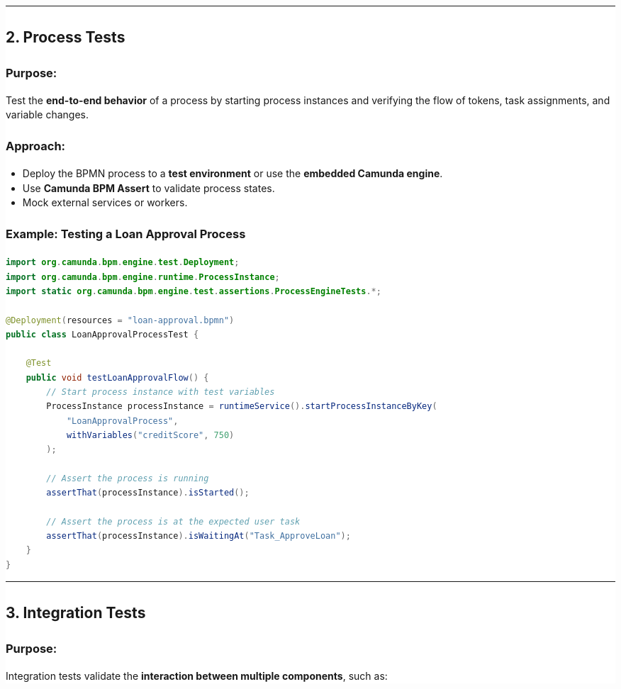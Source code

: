 ----------

## **2. Process Tests**

### **Purpose**:

Test the **end-to-end behavior** of a process by starting process instances and verifying the flow of tokens, task assignments, and variable changes.

### **Approach**:

-   Deploy the BPMN process to a **test environment** or use the **embedded Camunda engine**.
-   Use **Camunda BPM Assert** to validate process states.
-   Mock external services or workers.

### **Example**: Testing a Loan Approval Process

```java
import org.camunda.bpm.engine.test.Deployment;
import org.camunda.bpm.engine.runtime.ProcessInstance;
import static org.camunda.bpm.engine.test.assertions.ProcessEngineTests.*;

@Deployment(resources = "loan-approval.bpmn")
public class LoanApprovalProcessTest {

    @Test
    public void testLoanApprovalFlow() {
        // Start process instance with test variables
        ProcessInstance processInstance = runtimeService().startProcessInstanceByKey(
            "LoanApprovalProcess",
            withVariables("creditScore", 750)
        );

        // Assert the process is running
        assertThat(processInstance).isStarted();

        // Assert the process is at the expected user task
        assertThat(processInstance).isWaitingAt("Task_ApproveLoan");
    }
}

```

----------

## **3. Integration Tests**

### **Purpose**:

Integration tests validate the **interaction between multiple components**, such as:
